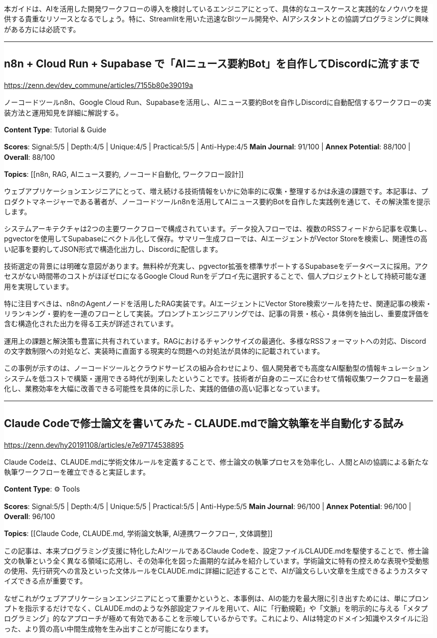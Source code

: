 本ガイドは、AIを活用した開発ワークフローの導入を検討しているエンジニアにとって、具体的なユースケースと実践的なノウハウを提供する貴重なリソースとなるでしょう。特に、Streamlitを用いた迅速なBIツール開発や、AIアシスタントとの協調プログラミングに興味がある方には必読です。


---

## n8n + Cloud Run + Supabase で「AIニュース要約Bot」を自作してDiscordに流すまで

https://zenn.dev/dev_commune/articles/7155b80e39019a

ノーコードツールn8n、Google Cloud Run、Supabaseを活用し、AIニュース要約Botを自作しDiscordに自動配信するワークフローの実装方法と運用知見を詳細に解説する。

**Content Type**: Tutorial & Guide

**Scores**: Signal:5/5 | Depth:4/5 | Unique:4/5 | Practical:5/5 | Anti-Hype:4/5
**Main Journal**: 91/100 | **Annex Potential**: 88/100 | **Overall**: 88/100

**Topics**: [[n8n, RAG, AIニュース要約, ノーコード自動化, ワークフロー設計]]

ウェブアプリケーションエンジニアにとって、増え続ける技術情報をいかに効率的に収集・整理するかは永遠の課題です。本記事は、プロダクトマネージャーである著者が、ノーコードツールn8nを活用してAIニュース要約Botを自作した実践例を通じて、その解決策を提示します。

システムアーキテクチャは2つの主要ワークフローで構成されています。データ投入フローでは、複数のRSSフィードから記事を収集し、pgvectorを使用してSupabaseにベクトル化して保存。サマリー生成フローでは、AIエージェントがVector Storeを検索し、関連性の高い記事を要約してJSON形式で構造化出力し、Discordに配信します。

技術選定の背景には明確な意図があります。無料枠が充実し、pgvector拡張を標準サポートするSupabaseをデータベースに採用。アクセスがない時間帯のコストがほぼゼロになるGoogle Cloud Runをデプロイ先に選択することで、個人プロジェクトとして持続可能な運用を実現しています。

特に注目すべきは、n8nのAgentノードを活用したRAG実装です。AIエージェントにVector Store検索ツールを持たせ、関連記事の検索・リランキング・要約を一連のフローとして実装。プロンプトエンジニアリングでは、記事の背景・核心・具体例を抽出し、重要度評価を含む構造化された出力を得る工夫が詳述されています。

運用上の課題と解決策も豊富に共有されています。RAGにおけるチャンクサイズの最適化、多様なRSSフォーマットへの対応、Discordの文字数制限への対処など、実装時に直面する現実的な問題への対処法が具体的に記載されています。

この事例が示すのは、ノーコードツールとクラウドサービスの組み合わせにより、個人開発者でも高度なAI駆動型の情報キュレーションシステムを低コストで構築・運用できる時代が到来したということです。技術者が自身のニーズに合わせて情報収集ワークフローを最適化し、業務効率を大幅に改善できる可能性を具体的に示した、実践的価値の高い記事となっています。

---

## Claude Codeで修士論文を書いてみた - CLAUDE.mdで論文執筆を半自動化する試み

https://zenn.dev/hy20191108/articles/e7e97174538895

Claude Codeは、CLAUDE.mdに学術文体ルールを定義することで、修士論文の執筆プロセスを効率化し、人間とAIの協調による新たな執筆ワークフローを確立できると実証します。

**Content Type**: ⚙️ Tools

**Scores**: Signal:5/5 | Depth:4/5 | Unique:5/5 | Practical:5/5 | Anti-Hype:5/5
**Main Journal**: 96/100 | **Annex Potential**: 96/100 | **Overall**: 96/100

**Topics**: [[Claude Code, CLAUDE.md, 学術論文執筆, AI連携ワークフロー, 文体調整]]

この記事は、本来プログラミング支援に特化したAIツールであるClaude Codeを、設定ファイルCLAUDE.mdを駆使することで、修士論文の執筆という全く異なる領域に応用し、その効率化を図った画期的な試みを紹介しています。学術論文に特有の控えめな表現や受動態の使用、先行研究への言及といった文体ルールをCLAUDE.mdに詳細に記述することで、AIが論文らしい文章を生成できるようカスタマイズできる点が重要です。

なぜこれがウェブアプリケーションエンジニアにとって重要かというと、本事例は、AIの能力を最大限に引き出すためには、単にプロンプトを指示するだけでなく、CLAUDE.mdのような外部設定ファイルを用いて、AIに「行動規範」や「文脈」を明示的に与える「メタプログラミング」的なアプローチが極めて有効であることを示唆しているからです。これにより、AIは特定のドメイン知識やスタイルに沿った、より質の高い中間生成物を生み出すことが可能になります。
